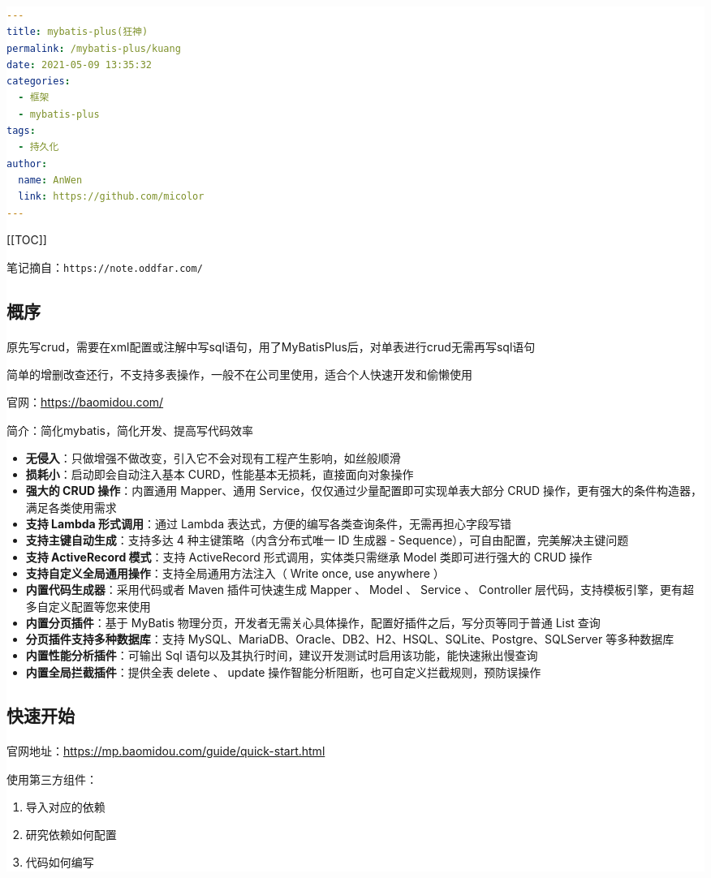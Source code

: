 ```yaml
---
title: mybatis-plus(狂神)
permalink: /mybatis-plus/kuang
date: 2021-05-09 13:35:32
categories: 
  - 框架
  - mybatis-plus
tags: 
  - 持久化
author: 
  name: AnWen
  link: https://github.com/micolor
---
```


[[TOC]]

笔记摘自：`https://note.oddfar.com/`

## 概序

原先写crud，需要在xml配置或注解中写sql语句，用了MyBatisPlus后，对单表进行crud无需再写sql语句

简单的增删改查还行，不支持多表操作，一般不在公司里使用，适合个人快速开发和偷懒使用

官网：https://baomidou.com/

简介：简化mybatis，简化开发、提高写代码效率



- **无侵入**：只做增强不做改变，引入它不会对现有工程产生影响，如丝般顺滑
- **损耗小**：启动即会自动注入基本 CURD，性能基本无损耗，直接面向对象操作
- **强大的 CRUD 操作**：内置通用 Mapper、通用 Service，仅仅通过少量配置即可实现单表大部分 CRUD 操作，更有强大的条件构造器，满足各类使用需求
- **支持 Lambda 形式调用**：通过 Lambda 表达式，方便的编写各类查询条件，无需再担心字段写错
- **支持主键自动生成**：支持多达 4 种主键策略（内含分布式唯一 ID 生成器 - Sequence），可自由配置，完美解决主键问题
- **支持 ActiveRecord 模式**：支持 ActiveRecord 形式调用，实体类只需继承 Model 类即可进行强大的 CRUD 操作
- **支持自定义全局通用操作**：支持全局通用方法注入（ Write once, use anywhere ）
- **内置代码生成器**：采用代码或者 Maven 插件可快速生成 Mapper 、 Model 、 Service 、 Controller 层代码，支持模板引擎，更有超多自定义配置等您来使用
- **内置分页插件**：基于 MyBatis 物理分页，开发者无需关心具体操作，配置好插件之后，写分页等同于普通 List 查询
- **分页插件支持多种数据库**：支持 MySQL、MariaDB、Oracle、DB2、H2、HSQL、SQLite、Postgre、SQLServer 等多种数据库
- **内置性能分析插件**：可输出 Sql 语句以及其执行时间，建议开发测试时启用该功能，能快速揪出慢查询
- **内置全局拦截插件**：提供全表 delete 、 update 操作智能分析阻断，也可自定义拦截规则，预防误操作

## 快速开始

官网地址：https://mp.baomidou.com/guide/quick-start.html

使用第三方组件：

1. 导入对应的依赖

2. 研究依赖如何配置

3. 代码如何编写
